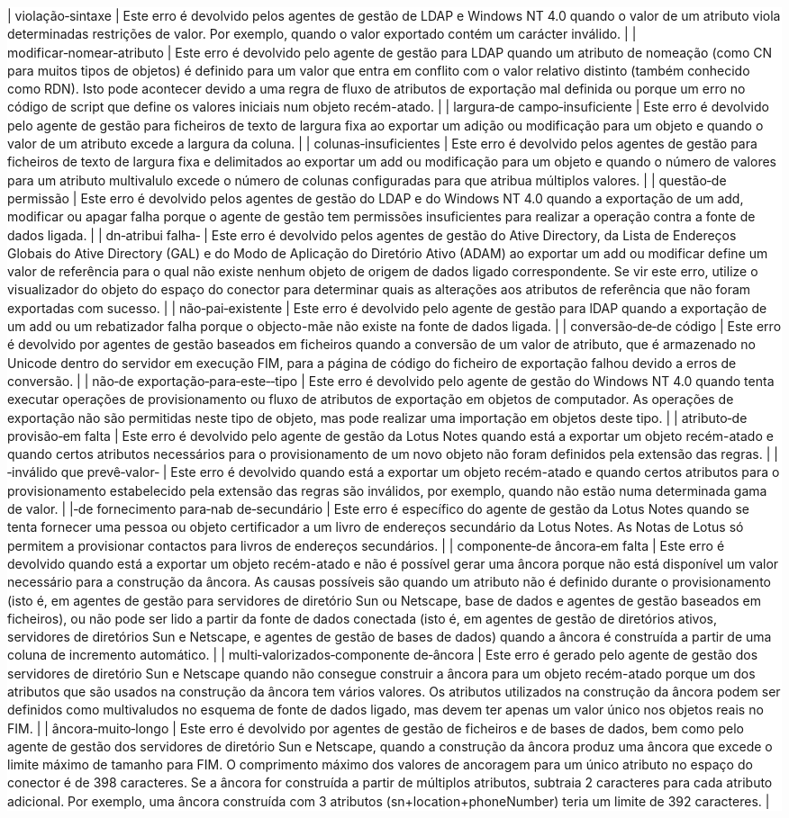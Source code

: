 | violação&#8209;sintaxe                   | Este erro é devolvido pelos agentes de gestão de LDAP e Windows NT 4.0 quando o valor de um atributo viola determinadas restrições de valor. Por exemplo, quando o valor exportado contém um carácter inválido. |
| modificar&#8209;nomear&#8209;atributo             | Este erro é devolvido pelo agente de gestão para LDAP quando um atributo de nomeação (como CN para muitos tipos de objetos) é definido para um valor que entra em conflito com o valor relativo distinto (também conhecido como RDN). Isto pode acontecer devido a uma regra de fluxo de atributos de exportação mal definida ou porque um erro no código de script que define os valores iniciais num objeto recém-atado. |
| largura&#8209;de campo&#8209;insuficiente            | Este erro é devolvido pelo agente de gestão para ficheiros de texto de largura fixa ao exportar um adição ou modificação para um objeto e quando o valor de um atributo excede a largura da coluna. |
| colunas&#8209;insuficientes                | Este erro é devolvido pelos agentes de gestão para ficheiros de texto de largura fixa e delimitados ao exportar um add ou modificação para um objeto e quando o número de valores para um atributo multivalulo excede o número de colunas configuradas para que atribua múltiplos valores. |
| questão&#8209;de permissão                    | Este erro é devolvido pelos agentes de gestão do LDAP e do Windows NT 4.0 quando a exportação de um add, modificar ou apagar falha porque o agente de gestão tem permissões insuficientes para realizar a operação contra a fonte de dados ligada.  |
| dn&#8209;atribui falha&#8209;               | Este erro é devolvido pelos agentes de gestão do Ative Directory, da Lista de Endereços Globais do Ative Directory (GAL) e do Modo de Aplicação do Diretório Ativo (ADAM) ao exportar um add ou modificar define um valor de referência para o qual não existe nenhum objeto de origem de dados ligado correspondente. Se vir este erro, utilize o visualizador do objeto do espaço do conector para determinar quais as alterações aos atributos de referência que não foram exportadas com sucesso. |
| não&#8209;pai&#8209;existente                 | Este erro é devolvido pelo agente de gestão para lDAP quando a exportação de um add ou um rebatizador falha porque o objecto-mãe não existe na fonte de dados ligada. |
| conversão&#8209;de&#8209;de código                | Este erro é devolvido por agentes de gestão baseados em ficheiros quando a conversão de um valor de atributo, que é armazenado no Unicode dentro do servidor em execução FIM, para a página de código do ficheiro de exportação falhou devido a erros de conversão.    |
| não&#8209;de exportação&#8209;para&#8209;este&#8209;&#8209;tipo       | Este erro é devolvido pelo agente de gestão do Windows NT 4.0 quando tenta executar operações de provisionamento ou fluxo de atributos de exportação em objetos de computador. As operações de exportação não são permitidas neste tipo de objeto, mas pode realizar uma importação em objetos deste tipo.  |
| atributo&#8209;de provisão&#8209;em falta       | Este erro é devolvido pelo agente de gestão da Lotus Notes quando está a exportar um objeto recém-atado e quando certos atributos necessários para o provisionamento de um novo objeto não foram definidos pela extensão das regras. |
| &#8209;inválido que prevê&#8209;valor&#8209; | Este erro é devolvido quando está a exportar um objeto recém-atado e quando certos atributos para o provisionamento estabelecido pela extensão das regras são inválidos, por exemplo, quando não estão numa determinada gama de valor.  |
|&#8209;de fornecimento para&#8209;nab de&#8209;secundário                 | Este erro é específico do agente de gestão da Lotus Notes quando se tenta fornecer uma pessoa ou objeto certificador a um livro de endereços secundário da Lotus Notes. As Notas de Lotus só permitem a provisionar contactos para livros de endereços secundários.  |
| componente&#8209;de âncora&#8209;em falta                   | Este erro é devolvido quando está a exportar um objeto recém-atado e não é possível gerar uma âncora porque não está disponível um valor necessário para a construção da âncora. As causas possíveis são quando um atributo não é definido durante o provisionamento (isto é, em agentes de gestão para servidores de diretório Sun ou Netscape, base de dados e agentes de gestão baseados em ficheiros), ou não pode ser lido a partir da fonte de dados conectada (isto é, em agentes de gestão de diretórios ativos, servidores de diretórios Sun e Netscape, e agentes de gestão de bases de dados) quando a âncora é construída a partir de uma coluna de incremento automático. |
| multi&#8209;valorizados&#8209;componente de&#8209;âncora               | Este erro é gerado pelo agente de gestão dos servidores de diretório Sun e Netscape quando não consegue construir a âncora para um objeto recém-atado porque um dos atributos que são usados na construção da âncora tem vários valores. Os atributos utilizados na construção da âncora podem ser definidos como multivaludos no esquema de fonte de dados ligado, mas devem ter apenas um valor único nos objetos reais no FIM.  |
| âncora&#8209;muito&#8209;longo                           | Este erro é devolvido por agentes de gestão de ficheiros e de bases de dados, bem como pelo agente de gestão dos servidores de diretório Sun e Netscape, quando a construção da âncora produz uma âncora que excede o limite máximo de tamanho para FIM. O comprimento máximo dos valores de ancoragem para um único atributo no espaço do conector é de 398 caracteres. Se a âncora for construída a partir de múltiplos atributos, subtraia 2 caracteres para cada atributo adicional. Por exemplo, uma âncora construída com 3 atributos (sn+location+phoneNumber) teria um limite de 392 caracteres. |